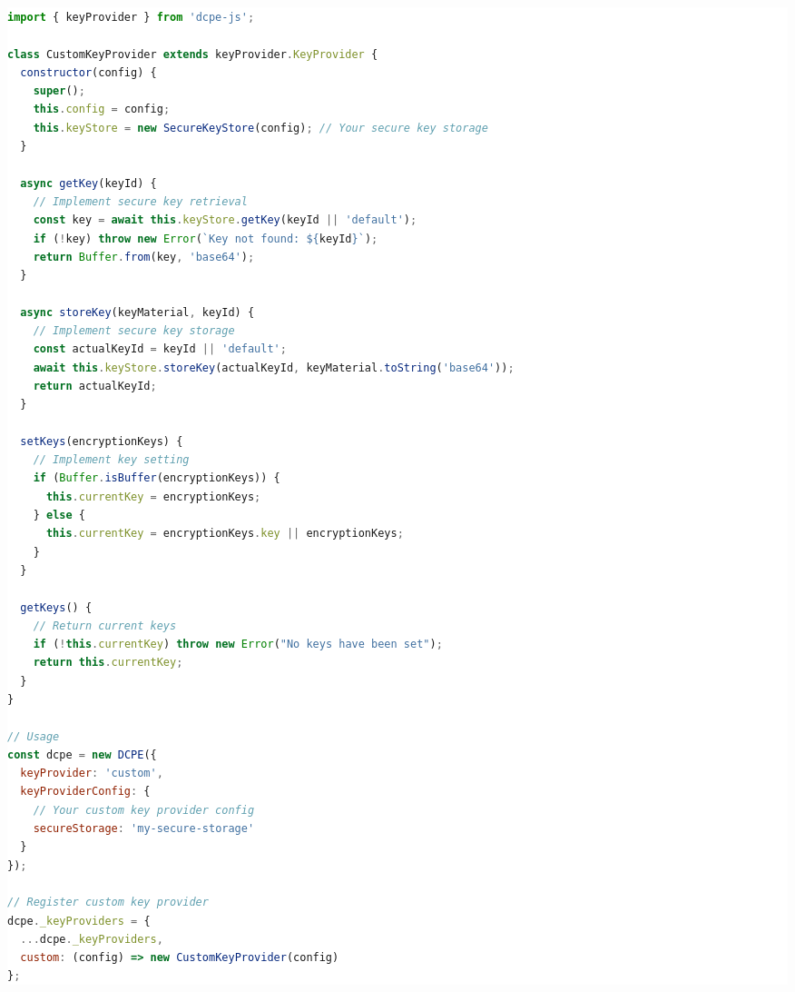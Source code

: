 ```javascript
import { keyProvider } from 'dcpe-js';

class CustomKeyProvider extends keyProvider.KeyProvider {
  constructor(config) {
    super();
    this.config = config;
    this.keyStore = new SecureKeyStore(config); // Your secure key storage
  }
  
  async getKey(keyId) {
    // Implement secure key retrieval
    const key = await this.keyStore.getKey(keyId || 'default');
    if (!key) throw new Error(`Key not found: ${keyId}`);
    return Buffer.from(key, 'base64');
  }
  
  async storeKey(keyMaterial, keyId) {
    // Implement secure key storage
    const actualKeyId = keyId || 'default';
    await this.keyStore.storeKey(actualKeyId, keyMaterial.toString('base64'));
    return actualKeyId;
  }
  
  setKeys(encryptionKeys) {
    // Implement key setting
    if (Buffer.isBuffer(encryptionKeys)) {
      this.currentKey = encryptionKeys;
    } else {
      this.currentKey = encryptionKeys.key || encryptionKeys;
    }
  }
  
  getKeys() {
    // Return current keys
    if (!this.currentKey) throw new Error("No keys have been set");
    return this.currentKey;
  }
}

// Usage
const dcpe = new DCPE({
  keyProvider: 'custom',
  keyProviderConfig: {
    // Your custom key provider config
    secureStorage: 'my-secure-storage'
  }
});

// Register custom key provider
dcpe._keyProviders = {
  ...dcpe._keyProviders,
  custom: (config) => new CustomKeyProvider(config)
};
```
